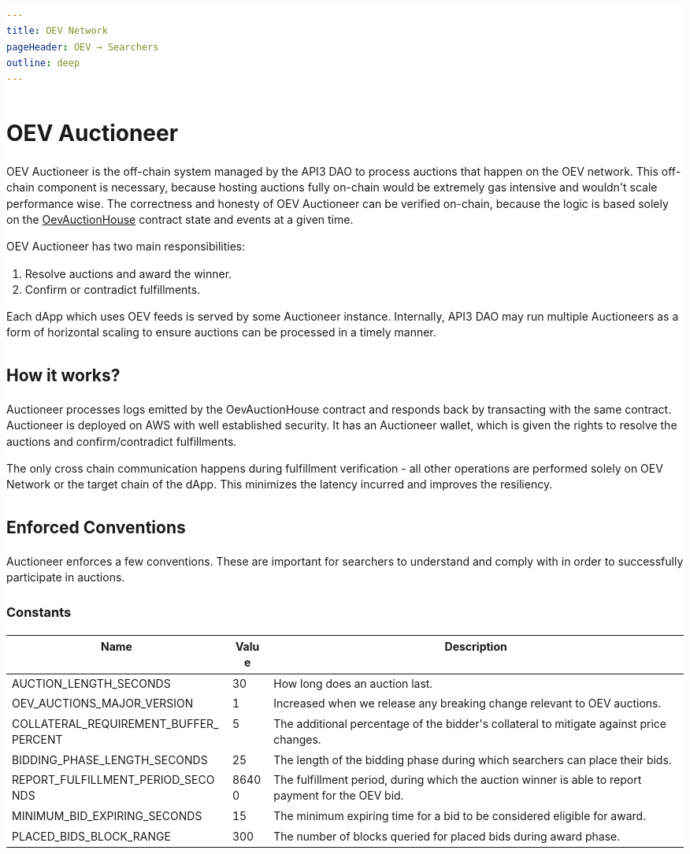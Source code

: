 ```yaml
---
title: OEV Network
pageHeader: OEV → Searchers
outline: deep
---
```


<PageHeader/>



# OEV Auctioneer

OEV Auctioneer is the off-chain system managed by the API3 DAO to process
auctions that happen on the OEV network. This off-chain component is necessary,
because hosting auctions fully on-chain would be extremely gas intensive and
wouldn't scale performance wise. The correctness and honesty of OEV Auctioneer
can be verified on-chain, because the logic is based solely on the
[OevAuctionHouse](/oev/searchers/oev-network.html#oevauctionhouse) contract
state and events at a given time.

OEV Auctioneer has two main responsibilities:

1. Resolve auctions and award the winner.
2. Confirm or contradict fulfillments.

Each dApp which uses OEV feeds is served by some Auctioneer instance.
Internally, API3 DAO may run multiple Auctioneers as a form of horizontal
scaling to ensure auctions can be processed in a timely manner.

## How it works?

Auctioneer processes logs emitted by the OevAuctionHouse contract and responds
back by transacting with the same contract. Auctioneer is deployed on AWS with
well established security. It has an Auctioneer wallet, which is given the
rights to resolve the auctions and confirm/contradict fulfillments.

The only cross chain communication happens during fulfillment verification - all
other operations are performed solely on OEV Network or the target chain of the
dApp. This minimizes the latency incurred and improves the resiliency.

## Enforced Conventions

Auctioneer enforces a few conventions. These are important for searchers to
understand and comply with in order to successfully participate in auctions.

### Constants

| Name                                  | Value | Description                                                                                        |
| ------------------------------------- | ----- | -------------------------------------------------------------------------------------------------- |
| AUCTION_LENGTH_SECONDS                | 30    | How long does an auction last.                                                                     |
| OEV_AUCTIONS_MAJOR_VERSION            | 1     | Increased when we release any breaking change relevant to OEV auctions.                            |
| COLLATERAL_REQUIREMENT_BUFFER_PERCENT | 5     | The additional percentage of the bidder's collateral to mitigate against price changes.            |
| BIDDING_PHASE_LENGTH_SECONDS          | 25    | The length of the bidding phase during which searchers can place their bids.                       |
| REPORT_FULFILLMENT_PERIOD_SECONDS     | 86400 | The fulfillment period, during which the auction winner is able to report payment for the OEV bid. |
| MINIMUM_BID_EXPIRING_SECONDS          | 15    | The minimum expiring time for a bid to be considered eligible for award.                           |
| PLACED_BIDS_BLOCK_RANGE               | 300   | The number of blocks queried for placed bids during award phase.                                   |
